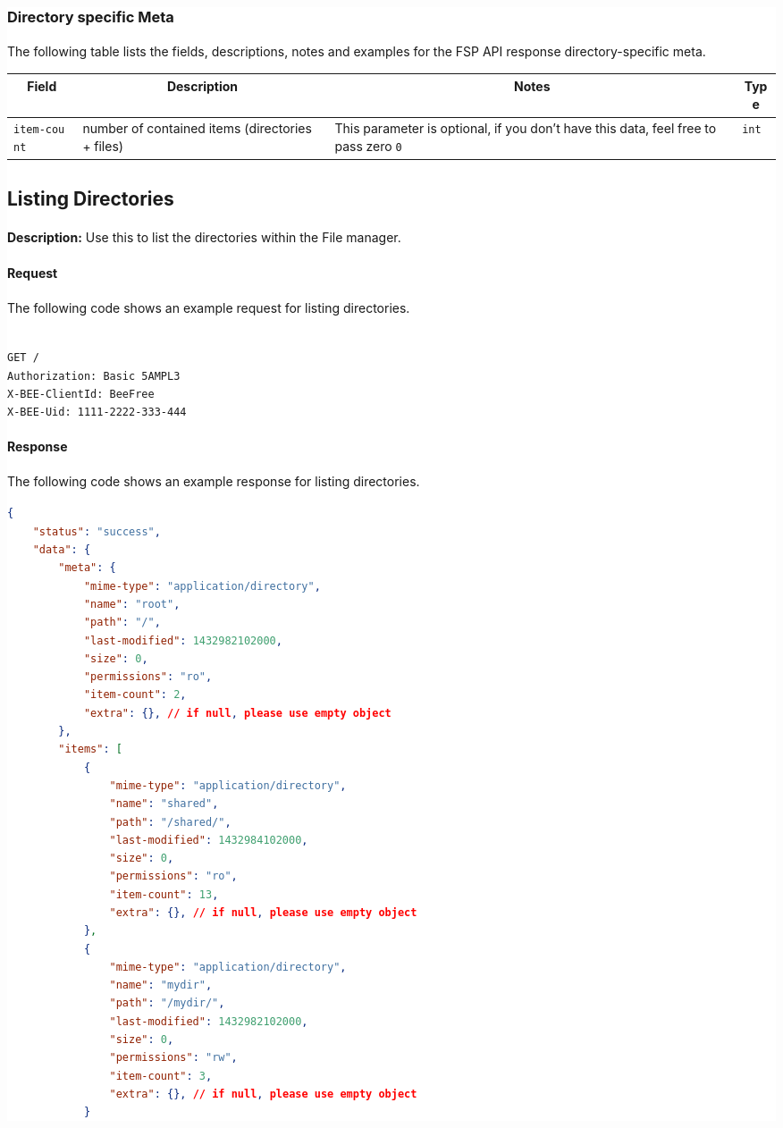 ### **Directory specific Meta**

The following table lists the fields, descriptions, notes and examples for the FSP API response directory-specific meta.

| Field        | Description                                     | Notes                                                                               | Type  |
| ------------ | ----------------------------------------------- | ----------------------------------------------------------------------------------- | ----- |
| `item-count` | number of contained items (directories + files) | This parameter is optional, if you don’t have this data, feel free to pass zero `0` | `int` |

## Listing Directories

**Description:** Use this to list the directories within the File manager.

#### **Request**

The following code shows an example request for listing directories.

```http

GET /
Authorization: Basic 5AMPL3
X-BEE-ClientId: BeeFree
X-BEE-Uid: 1111-2222-333-444

```

#### **Response**

The following code shows an example response for listing directories.

```json
{
    "status": "success",
    "data": {
        "meta": {
            "mime-type": "application/directory",
            "name": "root",
            "path": "/",
            "last-modified": 1432982102000,
            "size": 0,
            "permissions": "ro",
            "item-count": 2,
            "extra": {}, // if null, please use empty object
        },
        "items": [
            {
                "mime-type": "application/directory",
                "name": "shared",
                "path": "/shared/",
                "last-modified": 1432984102000,
                "size": 0,
                "permissions": "ro",
                "item-count": 13,
                "extra": {}, // if null, please use empty object
            },
            {
                "mime-type": "application/directory",
                "name": "mydir",
                "path": "/mydir/",
                "last-modified": 1432982102000,
                "size": 0,
                "permissions": "rw",
                "item-count": 3,
                "extra": {}, // if null, please use empty object
            }
```